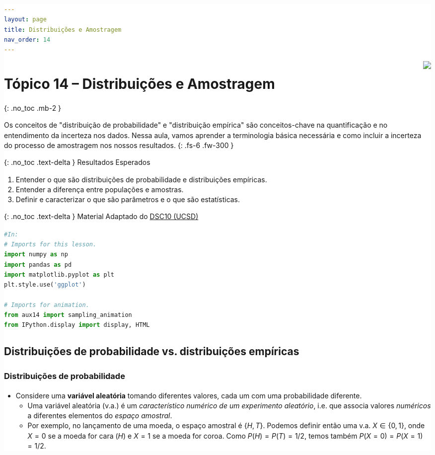 ```yaml
---
layout: page
title: Distribuições e Amostragem
nav_order: 14
---
```

[<img src="https://raw.githubusercontent.com/flaviovdf/fcd/master/assets/colab_favicon_small.png" style="float: right;">](https://colab.research.google.com/github/flaviovdf/fcd/blob/master/_lessons/14-Amostragem.ipynb)

# Tópico 14 – Distribuições e Amostragem
{: .no_toc .mb-2 }

Os conceitos de "distribuição de probabilidade" e "distribuição empírica" são conceitos-chave na quantificação e no entendimento da incerteza nos dados. Nessa aula, vamos aprender a terminologia básica necessária e como incluir a incerteza do processo de amostragem nos nossos resultados.
{: .fs-6 .fw-300 }

{: .no_toc .text-delta }
Resultados Esperados

1. Entender o que são distribuições de probabilidade e distribuições empíricas.
2. Entender a diferença entre populações e amostras.
3. Definir e caracterizar o que são parâmetros e o que são estatísticas.

{: .no_toc .text-delta }
Material Adaptado do [DSC10 (UCSD)](https://dsc10.com/)


```python
#In: 
# Imports for this lesson.
import numpy as np
import pandas as pd
import matplotlib.pyplot as plt
plt.style.use('ggplot')

# Imports for animation.
from aux14 import sampling_animation
from IPython.display import display, HTML
```

## Distribuições de probabilidade vs. distribuições empíricas

### Distribuições de probabilidade

- Considere uma **variável aleatória** tomando diferentes valores, cada um com uma probabilidade diferente.
    - Uma variável aleatória (v.a.) é um _característico numérico de um experimento aleatório_, i.e. que associa valores _numéricos_ a diferentes elementos do _espaço amostral_.
    - Por exemplo, no lançamento de uma moeda, o espaço amostral é $\{H, T\}$. Podemos definir então uma v.a. $X \in \{0, 1\}$, onde $X = 0$ se a moeda for cara ($H$) e $X = 1$ se a moeda for coroa. Como $P(H) = P(T) = 1/2$, temos também $P(X = 0) = P(X = 1) = 1/2$.
